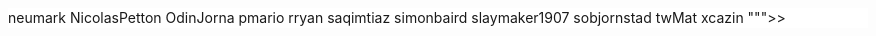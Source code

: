 neumark
NicolasPetton
OdinJorna
pmario
rryan
saqimtiaz
simonbaird
slaymaker1907
sobjornstad
twMat
xcazin
""">> 